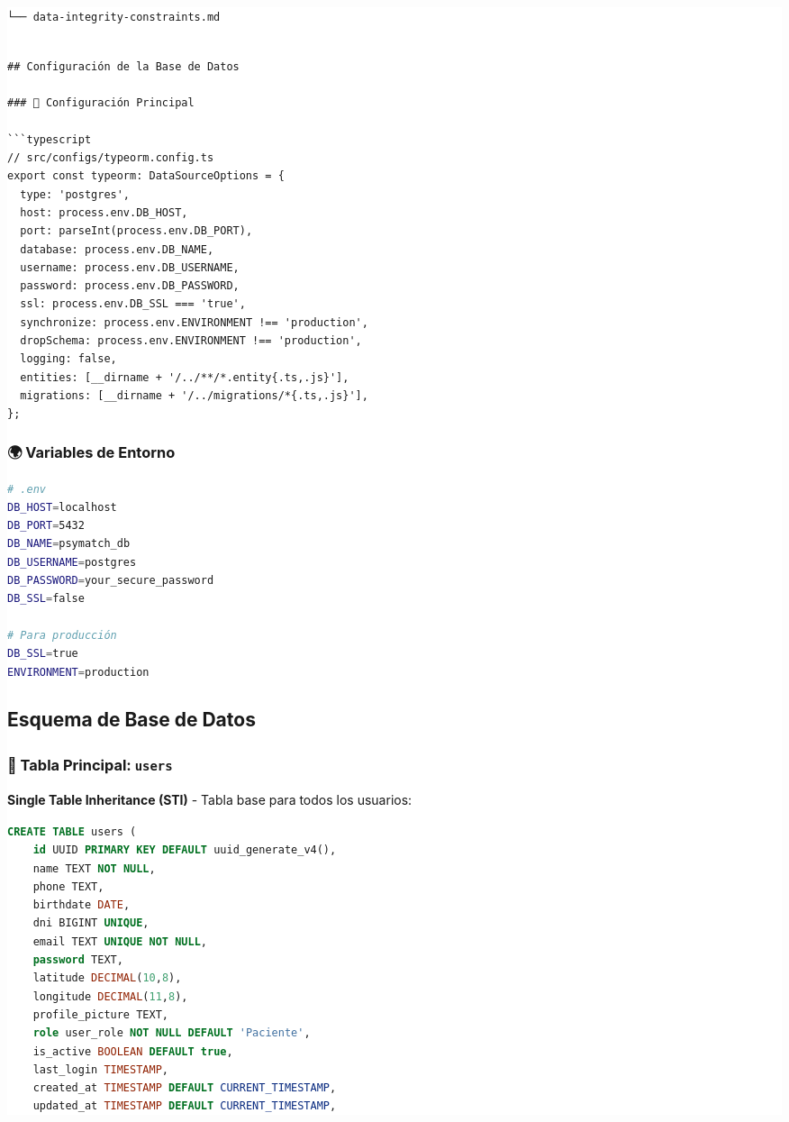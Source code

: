     └── data-integrity-constraints.md

````

## Configuración de la Base de Datos

### 🔧 Configuración Principal

```typescript
// src/configs/typeorm.config.ts
export const typeorm: DataSourceOptions = {
  type: 'postgres',
  host: process.env.DB_HOST,
  port: parseInt(process.env.DB_PORT),
  database: process.env.DB_NAME,
  username: process.env.DB_USERNAME,
  password: process.env.DB_PASSWORD,
  ssl: process.env.DB_SSL === 'true',
  synchronize: process.env.ENVIRONMENT !== 'production',
  dropSchema: process.env.ENVIRONMENT !== 'production',
  logging: false,
  entities: [__dirname + '/../**/*.entity{.ts,.js}'],
  migrations: [__dirname + '/../migrations/*{.ts,.js}'],
};
````

### 🌍 Variables de Entorno

```bash
# .env
DB_HOST=localhost
DB_PORT=5432
DB_NAME=psymatch_db
DB_USERNAME=postgres
DB_PASSWORD=your_secure_password
DB_SSL=false

# Para producción
DB_SSL=true
ENVIRONMENT=production
```

## Esquema de Base de Datos

### 👥 Tabla Principal: `users`

**Single Table Inheritance (STI)** - Tabla base para todos los usuarios:

```sql
CREATE TABLE users (
    id UUID PRIMARY KEY DEFAULT uuid_generate_v4(),
    name TEXT NOT NULL,
    phone TEXT,
    birthdate DATE,
    dni BIGINT UNIQUE,
    email TEXT UNIQUE NOT NULL,
    password TEXT,
    latitude DECIMAL(10,8),
    longitude DECIMAL(11,8),
    profile_picture TEXT,
    role user_role NOT NULL DEFAULT 'Paciente',
    is_active BOOLEAN DEFAULT true,
    last_login TIMESTAMP,
    created_at TIMESTAMP DEFAULT CURRENT_TIMESTAMP,
    updated_at TIMESTAMP DEFAULT CURRENT_TIMESTAMP,
```